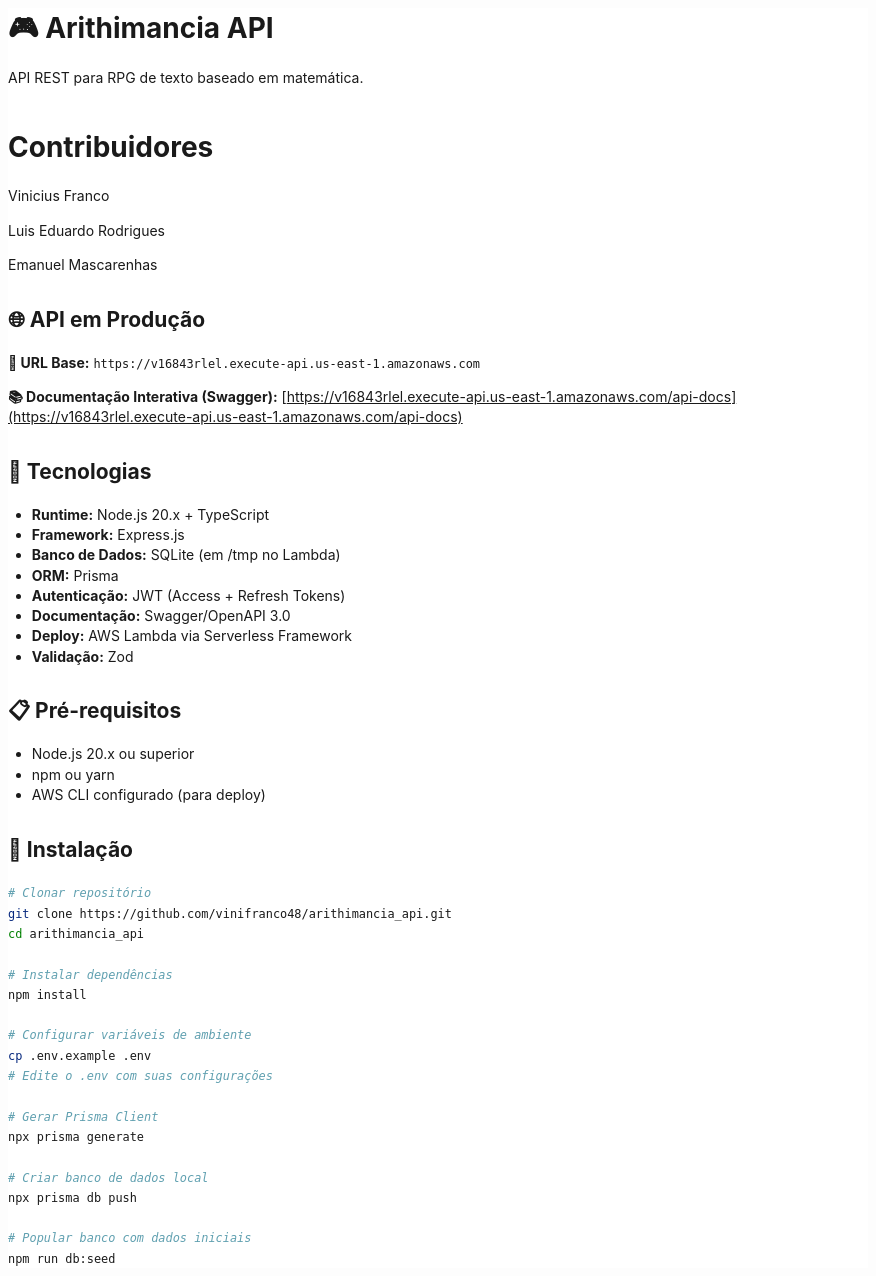 # 🎮 Arithimancia API

API REST para RPG de texto baseado em matemática.

# Contribuidores

Vinicius Franco

Luis Eduardo Rodrigues

Emanuel Mascarenhas

## 🌐 API em Produção

**🔗 URL Base:** `https://v16843rlel.execute-api.us-east-1.amazonaws.com`

**📚 Documentação Interativa (Swagger):** [https://v16843rlel.execute-api.us-east-1.amazonaws.com/api-docs](https://v16843rlel.execute-api.us-east-1.amazonaws.com/api-docs)

## 🚀 Tecnologias

- **Runtime:** Node.js 20.x + TypeScript
- **Framework:** Express.js
- **Banco de Dados:** SQLite (em /tmp no Lambda)
- **ORM:** Prisma
- **Autenticação:** JWT (Access + Refresh Tokens)
- **Documentação:** Swagger/OpenAPI 3.0
- **Deploy:** AWS Lambda via Serverless Framework
- **Validação:** Zod

## 📋 Pré-requisitos

- Node.js 20.x ou superior
- npm ou yarn
- AWS CLI configurado (para deploy)

## 🔧 Instalação

```bash
# Clonar repositório
git clone https://github.com/vinifranco48/arithimancia_api.git
cd arithimancia_api

# Instalar dependências
npm install

# Configurar variáveis de ambiente
cp .env.example .env
# Edite o .env com suas configurações

# Gerar Prisma Client
npx prisma generate

# Criar banco de dados local
npx prisma db push

# Popular banco com dados iniciais
npm run db:seed
```
